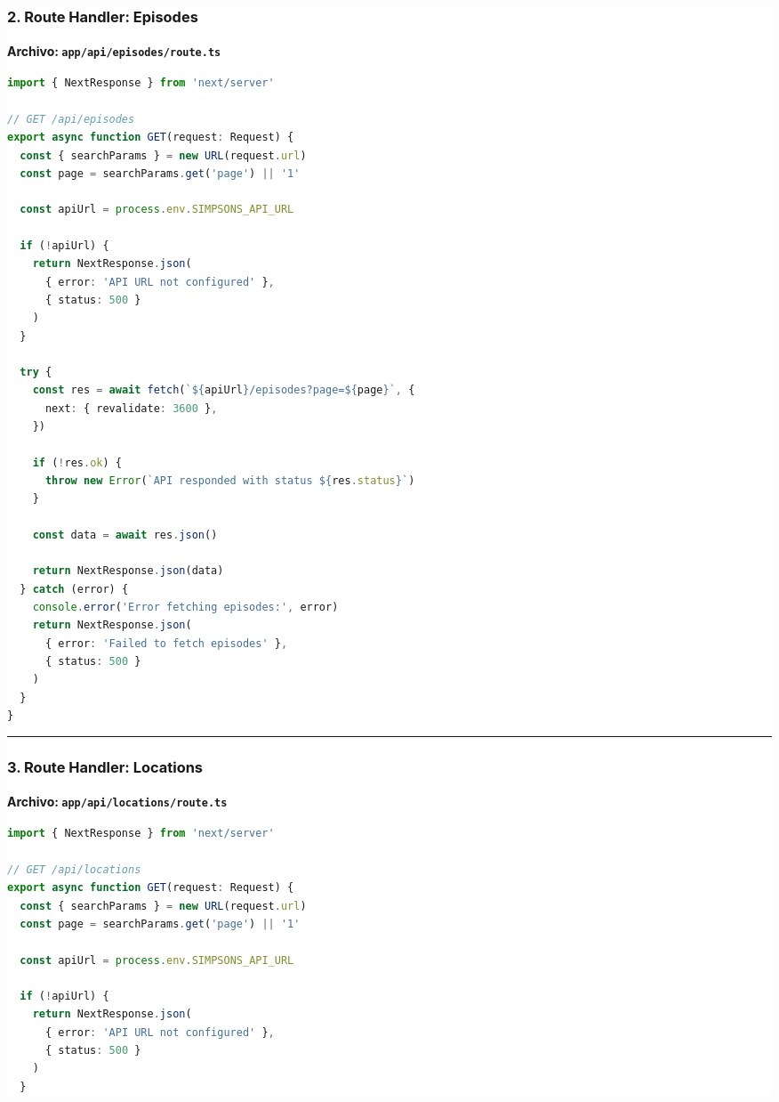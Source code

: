 
### **2. Route Handler: Episodes**

**Archivo: `app/api/episodes/route.ts`**

```typescript
import { NextResponse } from 'next/server'

// GET /api/episodes
export async function GET(request: Request) {
  const { searchParams } = new URL(request.url)
  const page = searchParams.get('page') || '1'
  
  const apiUrl = process.env.SIMPSONS_API_URL
  
  if (!apiUrl) {
    return NextResponse.json(
      { error: 'API URL not configured' },
      { status: 500 }
    )
  }
  
  try {
    const res = await fetch(`${apiUrl}/episodes?page=${page}`, {
      next: { revalidate: 3600 },
    })
    
    if (!res.ok) {
      throw new Error(`API responded with status ${res.status}`)
    }
    
    const data = await res.json()
    
    return NextResponse.json(data)
  } catch (error) {
    console.error('Error fetching episodes:', error)
    return NextResponse.json(
      { error: 'Failed to fetch episodes' },
      { status: 500 }
    )
  }
}
```

---

### **3. Route Handler: Locations**

**Archivo: `app/api/locations/route.ts`**

```typescript
import { NextResponse } from 'next/server'

// GET /api/locations
export async function GET(request: Request) {
  const { searchParams } = new URL(request.url)
  const page = searchParams.get('page') || '1'
  
  const apiUrl = process.env.SIMPSONS_API_URL
  
  if (!apiUrl) {
    return NextResponse.json(
      { error: 'API URL not configured' },
      { status: 500 }
    )
  }
```